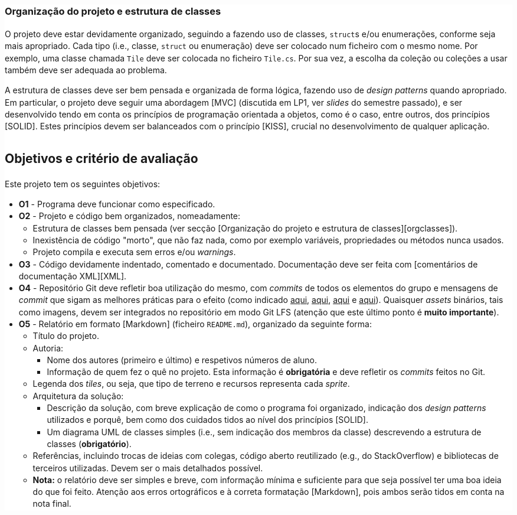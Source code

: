 ### Organização do projeto e estrutura de classes

O projeto deve estar devidamente organizado, seguindo a fazendo uso de classes,
`struct`s e/ou enumerações, conforme seja mais apropriado. Cada tipo (i.e.,
classe, `struct` ou enumeração) deve ser colocado num ficheiro com o mesmo nome.
Por exemplo, uma classe chamada `Tile` deve ser colocada no ficheiro `Tile.cs`.
Por sua vez, a escolha da coleção ou coleções a usar também deve ser adequada
ao problema.

A estrutura de classes deve ser bem pensada e organizada de forma lógica,
fazendo uso de *design patterns* quando apropriado. Em particular, o projeto
deve seguir uma abordagem [MVC] (discutida em LP1, ver _slides_ do semestre
passado), e ser desenvolvido tendo em conta os princípios de programação
orientada a objetos, como é o caso, entre outros, dos princípios [SOLID].
Estes princípios devem ser balanceados com o princípio [KISS], crucial no
desenvolvimento de qualquer aplicação.



## Objetivos e critério de avaliação

Este projeto tem os seguintes objetivos:

* **O1** - Programa deve funcionar como especificado.
* **O2** - Projeto e código bem organizados, nomeadamente:
  * Estrutura de classes bem pensada (ver secção
    [Organização do projeto e estrutura de classes][orgclasses]).
  * Inexistência de código "morto", que não faz nada, como por exemplo
    variáveis, propriedades ou métodos nunca usados.
  * Projeto compila e executa sem erros e/ou *warnings*.
* **O3** - Código devidamente indentado, comentado e documentado. Documentação
  deve ser feita com [comentários de documentação XML][XML].
* **O4** - Repositório Git deve refletir boa utilização do mesmo, com
  *commits* de todos os elementos do grupo e mensagens de *commit* que sigam
  as melhores práticas para o efeito (como indicado
  [aqui](https://chris.beams.io/posts/git-commit/),
  [aqui](https://gist.github.com/robertpainsi/b632364184e70900af4ab688decf6f53),
  [aqui](https://github.com/erlang/otp/wiki/writing-good-commit-messages) e
  [aqui](https://stackoverflow.com/questions/2290016/git-commit-messages-50-72-formatting)).
  Quaisquer *assets* binários, tais como imagens, devem ser integrados
  no repositório em modo Git LFS (atenção que este último ponto é **muito
  importante**).
* **O5** - Relatório em formato [Markdown] (ficheiro `README.md`),
  organizado da seguinte forma:
  * Título do projeto.
  * Autoria:
    * Nome dos autores (primeiro e último) e respetivos números de aluno.
    * Informação de quem fez o quê no projeto. Esta informação é
      **obrigatória** e deve refletir os *commits* feitos no Git.
  * Legenda dos _tiles_, ou seja, que tipo de terreno e recursos representa cada
    _sprite_.
  * Arquitetura da solução:
    * Descrição da solução, com breve explicação de como o programa foi
      organizado, indicação dos _design patterns_ utilizados e porquê, bem como
      dos cuidados tidos ao nível dos princípios [SOLID].
    * Um diagrama UML de classes simples (i.e., sem indicação dos
      membros da classe) descrevendo a estrutura de classes (**obrigatório**).
  * Referências, incluindo trocas de ideias com colegas, código aberto
    reutilizado (e.g., do StackOverflow) e bibliotecas de terceiros
    utilizadas. Devem ser o mais detalhados possível.
  * **Nota:** o relatório deve ser simples e breve, com informação mínima e
    suficiente para que seja possível ter uma boa ideia do que foi feito.
    Atenção aos erros ortográficos e à correta formatação [Markdown], pois
    ambos serão tidos em conta na nota final.
